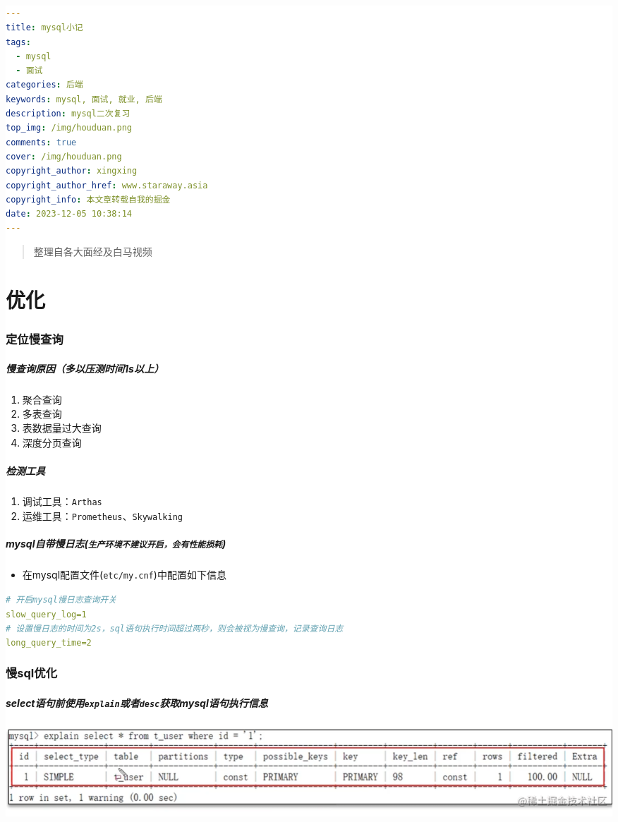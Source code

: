 ```yaml
---
title: mysql小记
tags: 
  - mysql 
  - 面试 
categories: 后端
keywords: mysql, 面试, 就业, 后端
description: mysql二次复习
top_img: /img/houduan.png
comments: true
cover: /img/houduan.png
copyright_author: xingxing
copyright_author_href: www.staraway.asia
copyright_info: 本文章转载自我的掘金
date: 2023-12-05 10:38:14
---
```


> 整理自各大面经及白马视频
# 优化
### 定位慢查询
##### 慢查询原因（多以压测时间1s以上）
1. 聚合查询
2. 多表查询
3. 表数据量过大查询
4. 深度分页查询

##### 检测工具
1. 调试工具：`Arthas`
2. 运维工具：`Prometheus`、`Skywalking`

##### mysql自带慢日志(`生产环境不建议开启，会有性能损耗`)
- 在mysql配置文件(`etc/my.cnf`)中配置如下信息

``` yml
# 开启mysql慢日志查询开关
slow_query_log=1
# 设置慢日志的时间为2s，sql语句执行时间超过两秒，则会被视为慢查询，记录查询日志
long_query_time=2
```
### 慢sql优化

##### select语句前使用`explain`或者`desc`获取mysql语句执行信息

![1](../images/mysql小记-1701744061305.png)
